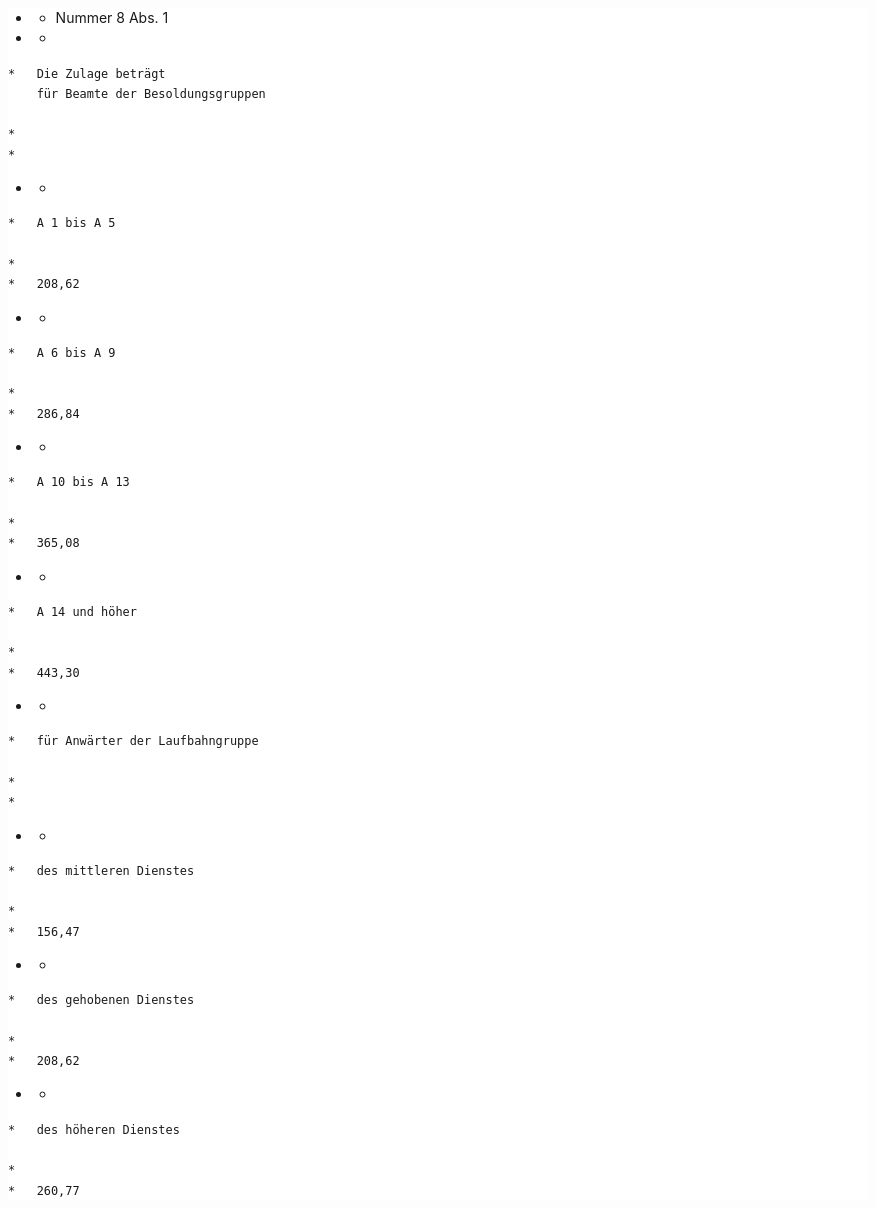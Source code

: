 *    *   Nummer 8 Abs. 1


*    *
    *   Die Zulage beträgt
        für Beamte der Besoldungsgruppen

    *
    *

*    *
    *   A 1 bis A 5

    *
    *   208,62


*    *
    *   A 6 bis A 9

    *
    *   286,84


*    *
    *   A 10 bis A 13

    *
    *   365,08


*    *
    *   A 14 und höher

    *
    *   443,30


*    *
    *   für Anwärter der Laufbahngruppe

    *
    *

*    *
    *   des mittleren Dienstes

    *
    *   156,47


*    *
    *   des gehobenen Dienstes

    *
    *   208,62


*    *
    *   des höheren Dienstes

    *
    *   260,77
